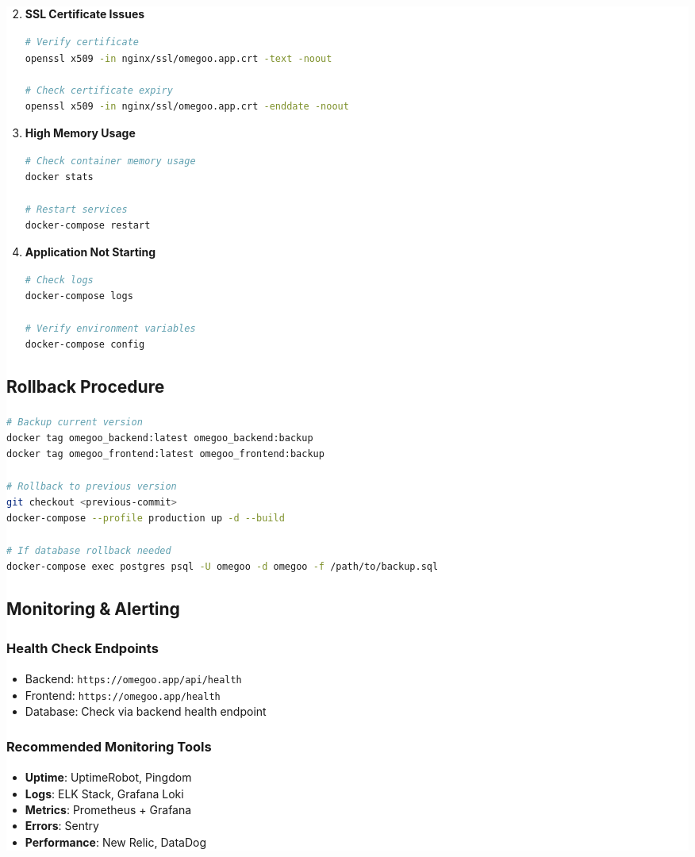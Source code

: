 2. **SSL Certificate Issues**
   ```bash
   # Verify certificate
   openssl x509 -in nginx/ssl/omegoo.app.crt -text -noout
   
   # Check certificate expiry
   openssl x509 -in nginx/ssl/omegoo.app.crt -enddate -noout
   ```

3. **High Memory Usage**
   ```bash
   # Check container memory usage
   docker stats
   
   # Restart services
   docker-compose restart
   ```

4. **Application Not Starting**
   ```bash
   # Check logs
   docker-compose logs
   
   # Verify environment variables
   docker-compose config
   ```

## Rollback Procedure

```bash
# Backup current version
docker tag omegoo_backend:latest omegoo_backend:backup
docker tag omegoo_frontend:latest omegoo_frontend:backup

# Rollback to previous version
git checkout <previous-commit>
docker-compose --profile production up -d --build

# If database rollback needed
docker-compose exec postgres psql -U omegoo -d omegoo -f /path/to/backup.sql
```

## Monitoring & Alerting

### Health Check Endpoints
- Backend: `https://omegoo.app/api/health`
- Frontend: `https://omegoo.app/health`
- Database: Check via backend health endpoint

### Recommended Monitoring Tools
- **Uptime**: UptimeRobot, Pingdom
- **Logs**: ELK Stack, Grafana Loki
- **Metrics**: Prometheus + Grafana
- **Errors**: Sentry
- **Performance**: New Relic, DataDog
